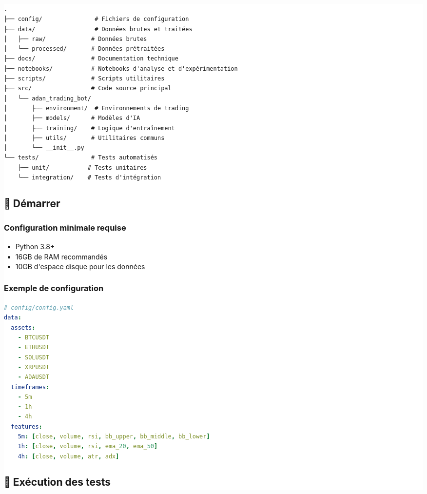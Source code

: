 ```
.
├── config/               # Fichiers de configuration
├── data/                 # Données brutes et traitées
│   ├── raw/             # Données brutes
│   └── processed/       # Données prétraitées
├── docs/                # Documentation technique
├── notebooks/           # Notebooks d'analyse et d'expérimentation
├── scripts/             # Scripts utilitaires
├── src/                 # Code source principal
│   └── adan_trading_bot/
│       ├── environment/  # Environnements de trading
│       ├── models/      # Modèles d'IA
│       ├── training/    # Logique d'entraînement
│       ├── utils/       # Utilitaires communs
│       └── __init__.py
└── tests/               # Tests automatisés
    ├── unit/           # Tests unitaires
    └── integration/    # Tests d'intégration
```

## 🚀 Démarrer

### Configuration minimale requise
- Python 3.8+
- 16GB de RAM recommandés
- 10GB d'espace disque pour les données

### Exemple de configuration
```yaml
# config/config.yaml
data:
  assets:
    - BTCUSDT
    - ETHUSDT
    - SOLUSDT
    - XRPUSDT
    - ADAUSDT
  timeframes:
    - 5m
    - 1h
    - 4h
  features:
    5m: [close, volume, rsi, bb_upper, bb_middle, bb_lower]
    1h: [close, volume, rsi, ema_20, ema_50]
    4h: [close, volume, atr, adx]
```

## 🧪 Exécution des tests
